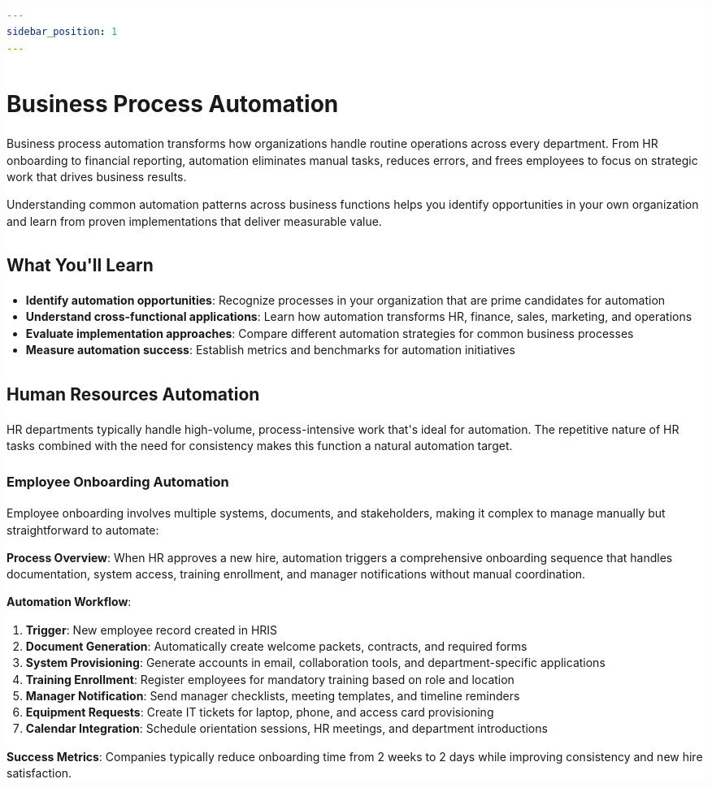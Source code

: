 ```yaml
---
sidebar_position: 1
---
```


# Business Process Automation

Business process automation transforms how organizations handle routine operations across every department. From HR onboarding to financial reporting, automation eliminates manual tasks, reduces errors, and frees employees to focus on strategic work that drives business results.

Understanding common automation patterns across business functions helps you identify opportunities in your own organization and learn from proven implementations that deliver measurable value.

## What You'll Learn

- **Identify automation opportunities**: Recognize processes in your organization that are prime candidates for automation
- **Understand cross-functional applications**: Learn how automation transforms HR, finance, sales, marketing, and operations
- **Evaluate implementation approaches**: Compare different automation strategies for common business processes
- **Measure automation success**: Establish metrics and benchmarks for automation initiatives

## Human Resources Automation

HR departments typically handle high-volume, process-intensive work that's ideal for automation. The repetitive nature of HR tasks combined with the need for consistency makes this function a natural automation target.

### Employee Onboarding Automation

Employee onboarding involves multiple systems, documents, and stakeholders, making it complex to manage manually but straightforward to automate:

**Process Overview**: When HR approves a new hire, automation triggers a comprehensive onboarding sequence that handles documentation, system access, training enrollment, and manager notifications without manual coordination.

**Automation Workflow**:
1. **Trigger**: New employee record created in HRIS
2. **Document Generation**: Automatically create welcome packets, contracts, and required forms
3. **System Provisioning**: Generate accounts in email, collaboration tools, and department-specific applications
4. **Training Enrollment**: Register employees for mandatory training based on role and location
5. **Manager Notification**: Send manager checklists, meeting templates, and timeline reminders
6. **Equipment Requests**: Create IT tickets for laptop, phone, and access card provisioning
7. **Calendar Integration**: Schedule orientation sessions, HR meetings, and department introductions

**Success Metrics**: Companies typically reduce onboarding time from 2 weeks to 2 days while improving consistency and new hire satisfaction.
